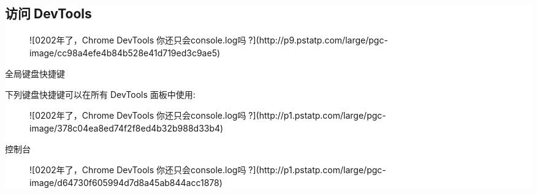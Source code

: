 ## 访问 DevTools

<figure class="wp-block-image">![0202年了，Chrome DevTools 你还只会console.log吗 ?](http://p9.pstatp.com/large/pgc-image/cc98a4efe4b84b528e41d719ed3c9ae5)</figure>全局键盘快捷键

下列键盘快捷键可以在所有 DevTools 面板中使用:

<figure class="wp-block-image">![0202年了，Chrome DevTools 你还只会console.log吗 ?](http://p1.pstatp.com/large/pgc-image/378c04ea8ed74f2f8ed4b32b988d33b4)</figure>控制台

<figure class="wp-block-image">![0202年了，Chrome DevTools 你还只会console.log吗 ?](http://p1.pstatp.com/large/pgc-image/d64730f605994d7d8a45ab844acc1878)</figure>